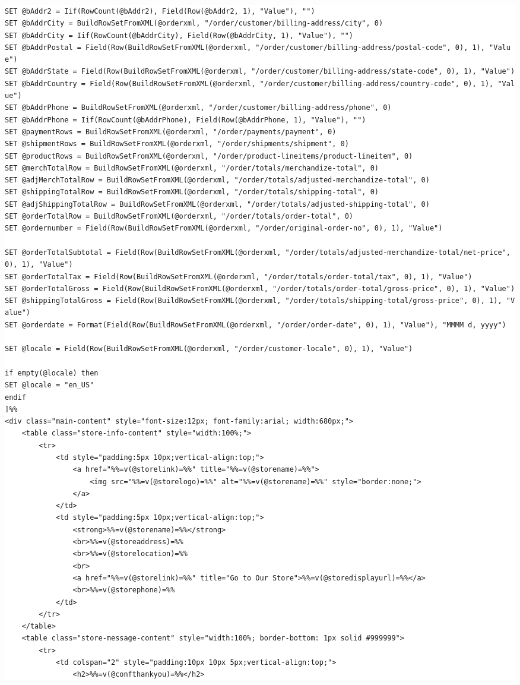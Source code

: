 ```
SET @bAddr2 = Iif(RowCount(@bAddr2), Field(Row(@bAddr2, 1), "Value"), "")
SET @bAddrCity = BuildRowSetFromXML(@orderxml, "/order/customer/billing-address/city", 0)
SET @bAddrCity = Iif(RowCount(@bAddrCity), Field(Row(@bAddrCity, 1), "Value"), "")
SET @bAddrPostal = Field(Row(BuildRowSetFromXML(@orderxml, "/order/customer/billing-address/postal-code", 0), 1), "Value")
SET @bAddrState = Field(Row(BuildRowSetFromXML(@orderxml, "/order/customer/billing-address/state-code", 0), 1), "Value")
SET @bAddrCountry = Field(Row(BuildRowSetFromXML(@orderxml, "/order/customer/billing-address/country-code", 0), 1), "Value")
SET @bAddrPhone = BuildRowSetFromXML(@orderxml, "/order/customer/billing-address/phone", 0)
SET @bAddrPhone = Iif(RowCount(@bAddrPhone), Field(Row(@bAddrPhone, 1), "Value"), "")
SET @paymentRows = BuildRowSetFromXML(@orderxml, "/order/payments/payment", 0)
SET @shipmentRows = BuildRowSetFromXML(@orderxml, "/order/shipments/shipment", 0)
SET @productRows = BuildRowSetFromXML(@orderxml, "/order/product-lineitems/product-lineitem", 0)
SET @merchTotalRow = BuildRowSetFromXML(@orderxml, "/order/totals/merchandize-total", 0)
SET @adjMerchTotalRow = BuildRowSetFromXML(@orderxml, "/order/totals/adjusted-merchandize-total", 0)
SET @shippingTotalRow = BuildRowSetFromXML(@orderxml, "/order/totals/shipping-total", 0)
SET @adjShippingTotalRow = BuildRowSetFromXML(@orderxml, "/order/totals/adjusted-shipping-total", 0)
SET @orderTotalRow = BuildRowSetFromXML(@orderxml, "/order/totals/order-total", 0)
SET @ordernumber = Field(Row(BuildRowSetFromXML(@orderxml, "/order/original-order-no", 0), 1), "Value")

SET @orderTotalSubtotal = Field(Row(BuildRowSetFromXML(@orderxml, "/order/totals/adjusted-merchandize-total/net-price", 0), 1), "Value")
SET @orderTotalTax = Field(Row(BuildRowSetFromXML(@orderxml, "/order/totals/order-total/tax", 0), 1), "Value")
SET @orderTotalGross = Field(Row(BuildRowSetFromXML(@orderxml, "/order/totals/order-total/gross-price", 0), 1), "Value")
SET @shippingTotalGross = Field(Row(BuildRowSetFromXML(@orderxml, "/order/totals/shipping-total/gross-price", 0), 1), "Value")
SET @orderdate = Format(Field(Row(BuildRowSetFromXML(@orderxml, "/order/order-date", 0), 1), "Value"), "MMMM d, yyyy")

SET @locale = Field(Row(BuildRowSetFromXML(@orderxml, "/order/customer-locale", 0), 1), "Value")

if empty(@locale) then
SET @locale = "en_US"
endif
]%%
<div class="main-content" style="font-size:12px; font-family:arial; width:680px;">
    <table class="store-info-content" style="width:100%;">
        <tr>
            <td style="padding:5px 10px;vertical-align:top;">
                <a href="%%=v(@storelink)=%%" title="%%=v(@storename)=%%">
                    <img src="%%=v(@storelogo)=%%" alt="%%=v(@storename)=%%" style="border:none;">
                </a>
            </td>
            <td style="padding:5px 10px;vertical-align:top;">
                <strong>%%=v(@storename)=%%</strong>
                <br>%%=v(@storeaddress)=%%
                <br>%%=v(@storelocation)=%%
                <br>
                <a href="%%=v(@storelink)=%%" title="Go to Our Store">%%=v(@storedisplayurl)=%%</a>
                <br>%%=v(@storephone)=%%
            </td>
        </tr>
    </table>
    <table class="store-message-content" style="width:100%; border-bottom: 1px solid #999999">
        <tr>
            <td colspan="2" style="padding:10px 10px 5px;vertical-align:top;">
                <h2>%%=v(@confthankyou)=%%</h2>
```